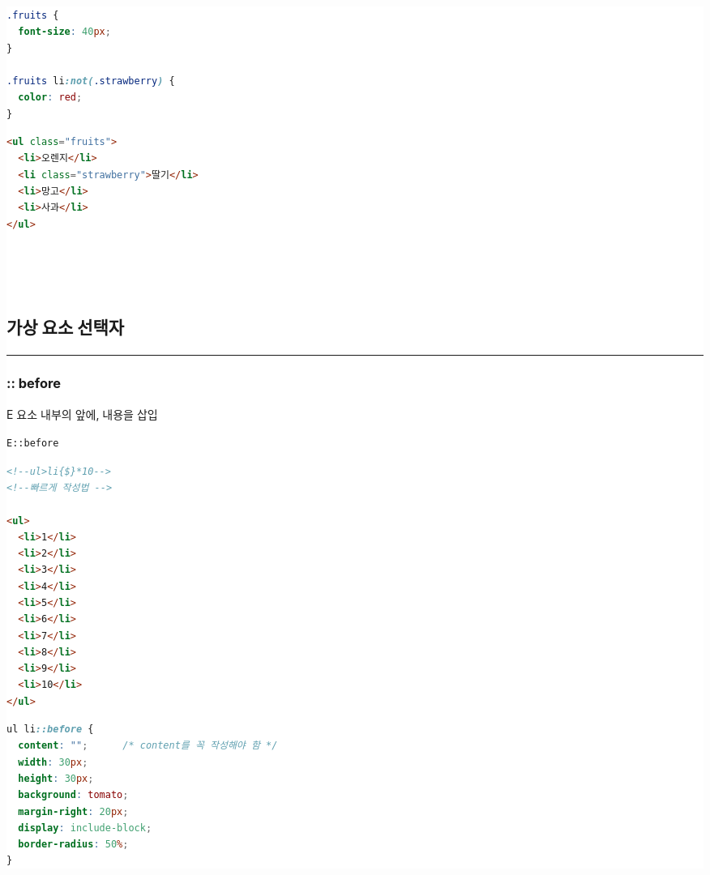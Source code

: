 ```css
.fruits {
  font-size: 40px;
}

.fruits li:not(.strawberry) {
  color: red;
}
```

```html
<ul class="fruits">
  <li>오렌지</li>
  <li class="strawberry">딸기</li>
  <li>망고</li>
  <li>사과</li>
</ul>
```

<br />

<br />

<br />

## 가상 요소 선택자
---
### :: before

E 요소 내부의 앞에, 내용을 삽입

```
E::before
```

```html
<!--ul>li{$}*10-->
<!--빠르게 작성법 -->

<ul>
  <li>1</li>
  <li>2</li>
  <li>3</li>
  <li>4</li>
  <li>5</li>
  <li>6</li>
  <li>7</li>
  <li>8</li>
  <li>9</li>
  <li>10</li>
</ul>
```

```css
ul li::before {
  content: "";		/* content를 꼭 작성해야 함 */
  width: 30px;
  height: 30px;
  background: tomato;
  margin-right: 20px;
  display: include-block;
  border-radius: 50%;
}
```
